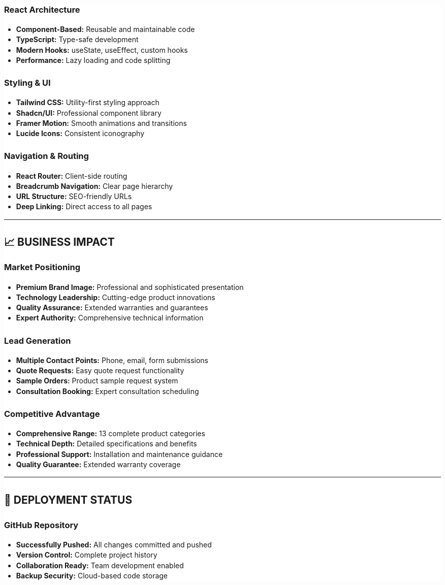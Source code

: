 ### **React Architecture**
- **Component-Based:** Reusable and maintainable code
- **TypeScript:** Type-safe development
- **Modern Hooks:** useState, useEffect, custom hooks
- **Performance:** Lazy loading and code splitting

### **Styling & UI**
- **Tailwind CSS:** Utility-first styling approach
- **Shadcn/UI:** Professional component library
- **Framer Motion:** Smooth animations and transitions
- **Lucide Icons:** Consistent iconography

### **Navigation & Routing**
- **React Router:** Client-side routing
- **Breadcrumb Navigation:** Clear page hierarchy
- **URL Structure:** SEO-friendly URLs
- **Deep Linking:** Direct access to all pages

---

## 📈 BUSINESS IMPACT

### **Market Positioning**
- **Premium Brand Image:** Professional and sophisticated presentation
- **Technology Leadership:** Cutting-edge product innovations
- **Quality Assurance:** Extended warranties and guarantees
- **Expert Authority:** Comprehensive technical information

### **Lead Generation**
- **Multiple Contact Points:** Phone, email, form submissions
- **Quote Requests:** Easy quote request functionality
- **Sample Orders:** Product sample request system
- **Consultation Booking:** Expert consultation scheduling

### **Competitive Advantage**
- **Comprehensive Range:** 13 complete product categories
- **Technical Depth:** Detailed specifications and benefits
- **Professional Support:** Installation and maintenance guidance
- **Quality Guarantee:** Extended warranty coverage

---

## 🚀 DEPLOYMENT STATUS

### **GitHub Repository**
- **Successfully Pushed:** All changes committed and pushed
- **Version Control:** Complete project history
- **Collaboration Ready:** Team development enabled
- **Backup Security:** Cloud-based code storage
